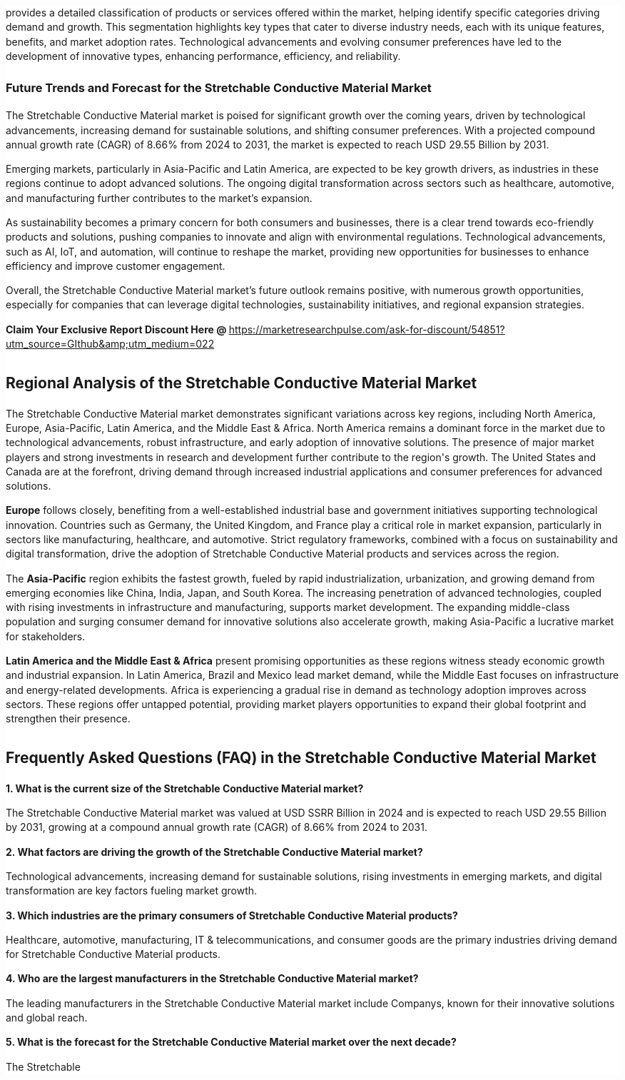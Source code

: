 provides a detailed classification of products or services offered within the market, helping identify specific categories driving demand and growth. This segmentation highlights key types that cater to diverse industry needs, each with its unique features, benefits, and market adoption rates. Technological advancements and evolving consumer preferences have led to the development of innovative types, enhancing performance, efficiency, and reliability.</p><h3>Future Trends and Forecast for the Stretchable Conductive Material Market</h3><p>The Stretchable Conductive Material market is poised for significant growth over the coming years, driven by technological advancements, increasing demand for sustainable solutions, and shifting consumer preferences. With a projected compound annual growth rate (CAGR) of 8.66% from 2024 to 2031, the market is expected to reach USD 29.55 Billion by 2031.</p><p>Emerging markets, particularly in Asia-Pacific and Latin America, are expected to be key growth drivers, as industries in these regions continue to adopt advanced solutions. The ongoing digital transformation across sectors such as healthcare, automotive, and manufacturing further contributes to the market&rsquo;s expansion.</p><p>As sustainability becomes a primary concern for both consumers and businesses, there is a clear trend towards eco-friendly products and solutions, pushing companies to innovate and align with environmental regulations. Technological advancements, such as AI, IoT, and automation, will continue to reshape the market, providing new opportunities for businesses to enhance efficiency and improve customer engagement.</p><p>Overall, the Stretchable Conductive Material market&rsquo;s future outlook remains positive, with numerous growth opportunities, especially for companies that can leverage digital technologies, sustainability initiatives, and regional expansion strategies.</p><p><strong>Claim Your Exclusive Report Discount Here @ </strong><a href="https://marketresearchpulse.com/ask-for-discount/54851?utm_source=GIthub&amp;utm_medium=022">https://marketresearchpulse.com/ask-for-discount/54851?utm_source=GIthub&amp;utm_medium=022</a></p><h2><strong>Regional Analysis of the Stretchable Conductive Material Market</strong></h2><p>The Stretchable Conductive Material market demonstrates significant variations across key regions, including North America, Europe, Asia-Pacific, Latin America, and the Middle East &amp; Africa. North America remains a dominant force in the market due to technological advancements, robust infrastructure, and early adoption of innovative solutions. The presence of major market players and strong investments in research and development further contribute to the region's growth. The United States and Canada are at the forefront, driving demand through increased industrial applications and consumer preferences for advanced solutions.</p><p><strong>Europe</strong> follows closely, benefiting from a well-established industrial base and government initiatives supporting technological innovation. Countries such as Germany, the United Kingdom, and France play a critical role in market expansion, particularly in sectors like manufacturing, healthcare, and automotive. Strict regulatory frameworks, combined with a focus on sustainability and digital transformation, drive the adoption of Stretchable Conductive Material products and services across the region.</p><p>The <strong>Asia-Pacific</strong> region exhibits the fastest growth, fueled by rapid industrialization, urbanization, and growing demand from emerging economies like China, India, Japan, and South Korea. The increasing penetration of advanced technologies, coupled with rising investments in infrastructure and manufacturing, supports market development. The expanding middle-class population and surging consumer demand for innovative solutions also accelerate growth, making Asia-Pacific a lucrative market for stakeholders.</p><p><strong>Latin America and the Middle East &amp; Africa</strong> present promising opportunities as these regions witness steady economic growth and industrial expansion. In Latin America, Brazil and Mexico lead market demand, while the Middle East focuses on infrastructure and energy-related developments. Africa is experiencing a gradual rise in demand as technology adoption improves across sectors. These regions offer untapped potential, providing market players opportunities to expand their global footprint and strengthen their presence.</p><h2><strong>Frequently Asked Questions (FAQ) in the Stretchable Conductive Material Market</strong></h2><p><strong>1. What is the current size of the Stretchable Conductive Material market?</strong></p><p>The Stretchable Conductive Material market was valued at USD SSRR Billion in 2024 and is expected to reach USD 29.55 Billion by 2031, growing at a compound annual growth rate (CAGR) of 8.66% from 2024 to 2031.</p><p><strong>2. What factors are driving the growth of the Stretchable Conductive Material market?</strong></p><p>Technological advancements, increasing demand for sustainable solutions, rising investments in emerging markets, and digital transformation are key factors fueling market growth.</p><p><strong>3. Which industries are the primary consumers of Stretchable Conductive Material products?</strong></p><p>Healthcare, automotive, manufacturing, IT &amp; telecommunications, and consumer goods are the primary industries driving demand for Stretchable Conductive Material products.</p><p><strong>4. Who are the largest manufacturers in the Stretchable Conductive Material market?</strong></p><p>The leading manufacturers in the Stretchable Conductive Material market include Companys, known for their innovative solutions and global reach.</p><p><strong>5. What is the forecast for the Stretchable Conductive Material market over the next decade?</strong></p><p>The Stretchable